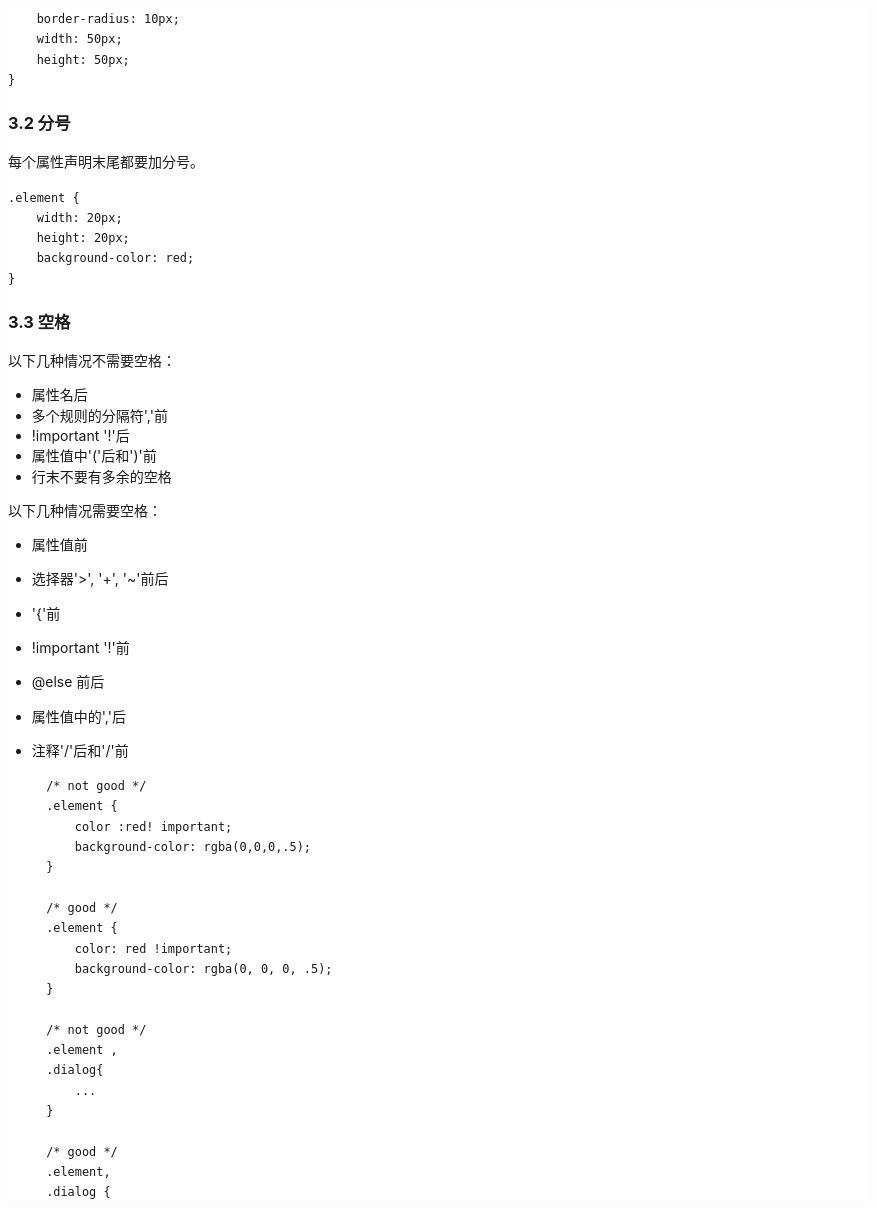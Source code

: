 	    border-radius: 10px;
	    width: 50px;
	    height: 50px;
	}

### 3.2 分号

每个属性声明末尾都要加分号。

	.element {
	    width: 20px;
	    height: 20px;
	    background-color: red;
	}

### 3.3 空格

以下几种情况不需要空格：

- 属性名后
- 多个规则的分隔符','前
- !important '!'后
- 属性值中'('后和')'前
- 行末不要有多余的空格

以下几种情况需要空格：

- 属性值前
- 选择器'>', '+', '~'前后
- '{'前
- !important '!'前
- @else 前后
- 属性值中的','后
- 注释'/'后和'/'前

		/* not good */
		.element {
		    color :red! important;
		    background-color: rgba(0,0,0,.5);
		}
		
		/* good */
		.element {
		    color: red !important;
		    background-color: rgba(0, 0, 0, .5);
		}
		
		/* not good */
		.element ,
		.dialog{
		    ...
		}
		
		/* good */
		.element,
		.dialog {
		